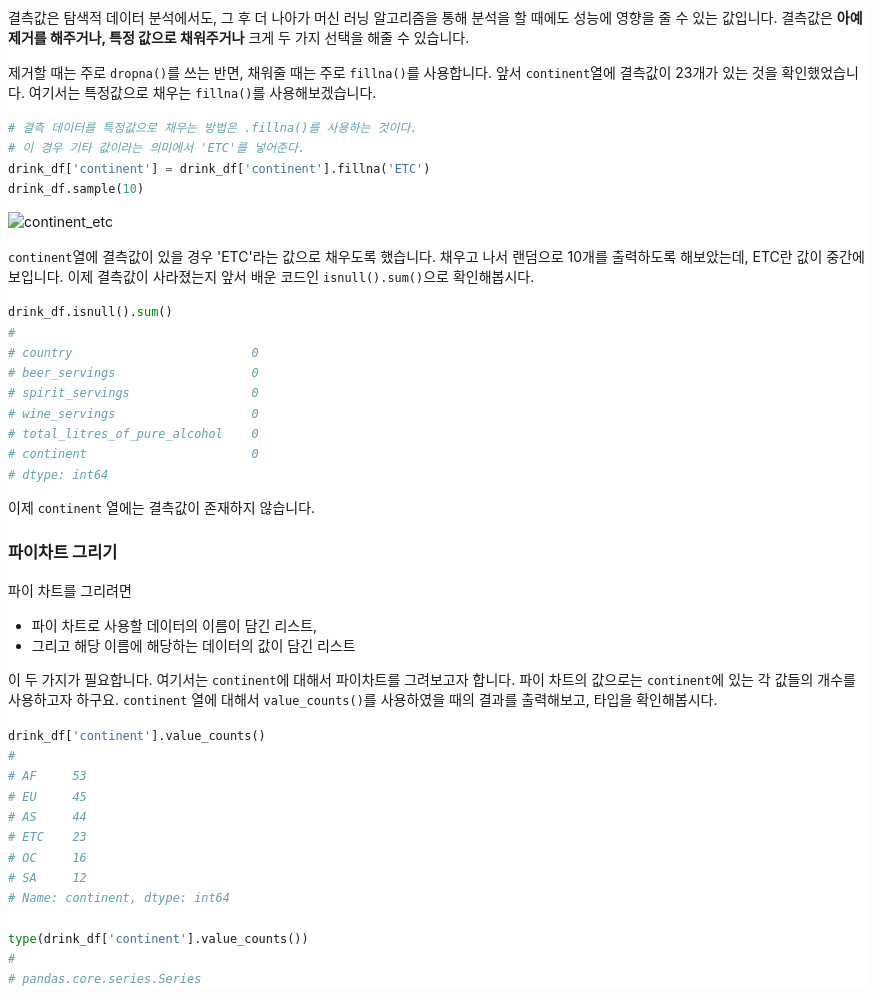 결측값은 탐색적 데이터 분석에서도, 그 후 더 나아가 머신 러닝 알고리즘을 통해 분석을 할 때에도 성능에 영향을 줄 수 있는 값입니다. 결측값은 __아예 제거를 해주거나, 특정 값으로 채워주거나__ 크게 두 가지 선택을 해줄 수 있습니다.

제거할 때는 주로 `dropna()`를 쓰는 반면, 채워줄 때는 주로 `fillna()`를 사용합니다. 앞서 `continent`열에 결측값이 23개가 있는 것을 확인했었습니다. 여기서는 특정값으로 채우는 `fillna()`를 사용해보겠습니다.

```py
# 결측 데이터를 특정값으로 채우는 방법은 .fillna()를 사용하는 것이다.
# 이 경우 기타 값이라는 의미에서 'ETC'를 넣어준다.
drink_df['continent'] = drink_df['continent'].fillna('ETC')
drink_df.sample(10)
```

![continent_etc](https://wikidocs.net/images/page/172958/continent_etc.PNG)

`continent`열에 결측값이 있을 경우 'ETC'라는 값으로 채우도록 했습니다. 채우고 나서 랜덤으로 10개를 출력하도록 해보았는데, ETC란 값이 중간에 보입니다. 이제 결측값이 사라졌는지 앞서 배운 코드인 `isnull().sum()`으로 확인해봅시다.

```py
drink_df.isnull().sum()
#
# country                         0
# beer_servings                   0
# spirit_servings                 0
# wine_servings                   0
# total_litres_of_pure_alcohol    0
# continent                       0
# dtype: int64
```

이제 `continent` 열에는 결측값이 존재하지 않습니다.

### 파이차트 그리기

파이 차트를 그리려면

- 파이 차트로 사용할 데이터의 이름이 담긴 리스트,
- 그리고 해당 이름에 해당하는 데이터의 값이 담긴 리스트

이 두 가지가 필요합니다. 여기서는 `continent`에 대해서 파이차트를 그려보고자 합니다. 파이 차트의 값으로는 `continent`에 있는 각 값들의 개수를 사용하고자 하구요. `continent` 열에 대해서 `value_counts()`를 사용하였을 때의 결과를 출력해보고, 타입을 확인해봅시다.

```py
drink_df['continent'].value_counts()
#
# AF     53
# EU     45
# AS     44
# ETC    23
# OC     16
# SA     12
# Name: continent, dtype: int64

type(drink_df['continent'].value_counts())
#
# pandas.core.series.Series
```
